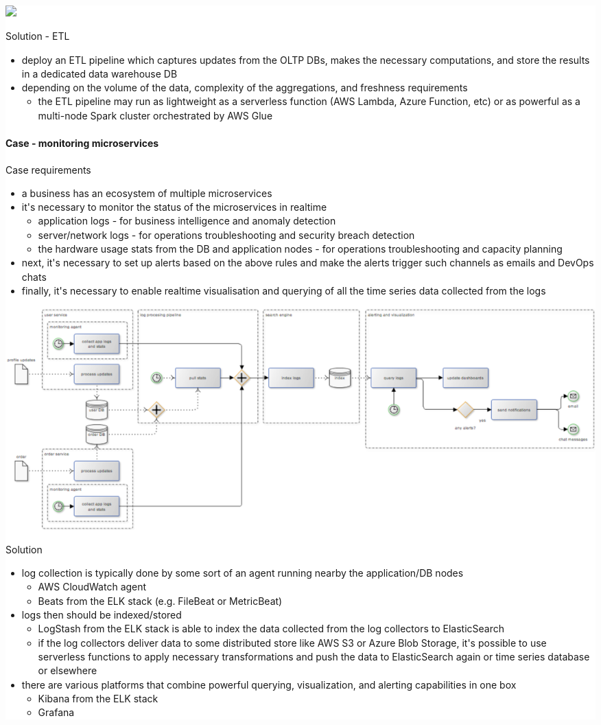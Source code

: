 ![](materials/image13.png)

Solution - ETL
-   deploy an ETL pipeline which captures updates from the OLTP DBs,
    makes the necessary computations, and store the results in a
    dedicated data warehouse DB
-   depending on the volume of the data, complexity of the aggregations,
    and freshness requirements
    -   the ETL pipeline may run as lightweight as a serverless function
        (AWS Lambda, Azure Function, etc) or as powerful as a multi-node
        Spark cluster orchestrated by AWS Glue

#### Case - monitoring microservices

Case requirements
-   a business has an ecosystem of multiple microservices
-   it's necessary to monitor the status of the microservices in
    realtime
    -   application logs - for business intelligence and anomaly
        detection
    -   server/network logs - for operations troubleshooting and
        security breach detection
    -   the hardware usage stats from the DB and application nodes - for
        operations troubleshooting and capacity planning
-   next, it's necessary to set up alerts based on the above rules and
    make the alerts trigger such channels as emails and DevOps chats
-   finally, it's necessary to enable realtime visualisation and
    querying of all the time series data collected from the logs

![](materials/image14.png)

Solution
-   log collection is typically done by some sort of an agent running
    nearby the application/DB nodes
    -   AWS CloudWatch agent
    -   Beats from the ELK stack (e.g. FileBeat or MetricBeat)
-   logs then should be indexed/stored
    -   LogStash from the ELK stack is able to index the data collected
        from the log collectors to ElasticSearch
    -   if the log collectors deliver data to some distributed store
        like AWS S3 or Azure Blob Storage, it's possible to use
        serverless functions to apply necessary transformations and push
        the data to ElasticSearch again or time series database or
        elsewhere
-   there are various platforms that combine powerful querying,
    visualization, and alerting capabilities in one box
    -   Kibana from the ELK stack
    -   Grafana